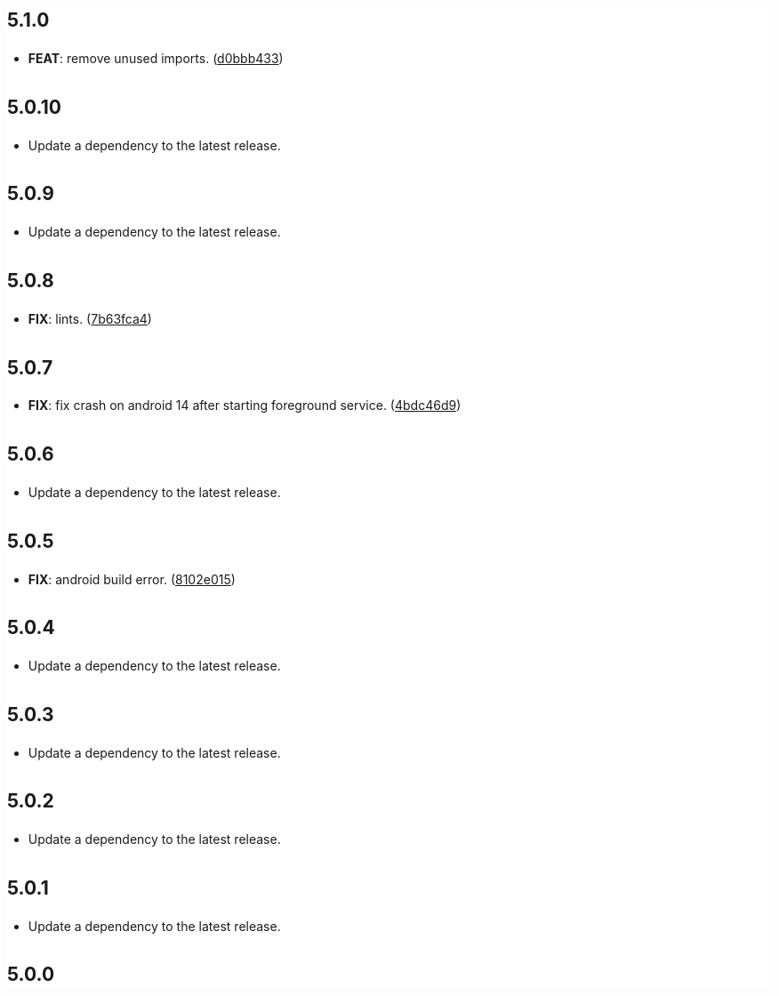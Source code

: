 ## 5.1.0

 - **FEAT**: remove unused imports. ([d0bbb433](https://github.com/ekasetiawans/flutter_background_service/commit/d0bbb43312877af51b5403c6fc42dd9ec2a44789))

## 5.0.10

 - Update a dependency to the latest release.

## 5.0.9

 - Update a dependency to the latest release.

## 5.0.8

 - **FIX**: lints. ([7b63fca4](https://github.com/ekasetiawans/flutter_background_service/commit/7b63fca4e97941b2891570bd80701c7bb98cda23))

## 5.0.7

 - **FIX**: fix crash on android 14 after starting foreground service. ([4bdc46d9](https://github.com/ekasetiawans/flutter_background_service/commit/4bdc46d951febafbcbb2b118324cddc2b30ad752))

## 5.0.6

 - Update a dependency to the latest release.

## 5.0.5

 - **FIX**: android build error. ([8102e015](https://github.com/ekasetiawans/flutter_background_service/commit/8102e01563b967cea588a09b8a9773fc56b0dd2c))

## 5.0.4

 - Update a dependency to the latest release.

## 5.0.3

 - Update a dependency to the latest release.

## 5.0.2

 - Update a dependency to the latest release.

## 5.0.1

 - Update a dependency to the latest release.

## 5.0.0
